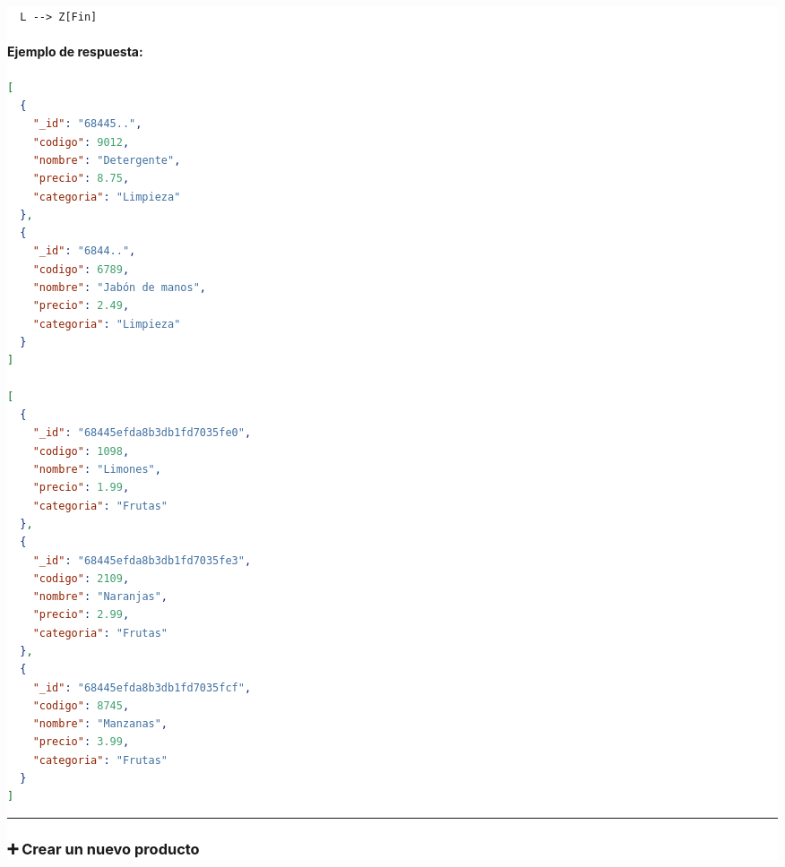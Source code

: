 ```mermaid
  L --> Z[Fin]
```

#### Ejemplo de respuesta:

```json
[
  {
    "_id": "68445..",
    "codigo": 9012,
    "nombre": "Detergente",
    "precio": 8.75,
    "categoria": "Limpieza"
  },
  {
    "_id": "6844..",
    "codigo": 6789,
    "nombre": "Jabón de manos",
    "precio": 2.49,
    "categoria": "Limpieza"
  }
]

[
  {
    "_id": "68445efda8b3db1fd7035fe0",
    "codigo": 1098,
    "nombre": "Limones",
    "precio": 1.99,
    "categoria": "Frutas"
  },
  {
    "_id": "68445efda8b3db1fd7035fe3",
    "codigo": 2109,
    "nombre": "Naranjas",
    "precio": 2.99,
    "categoria": "Frutas"
  },
  {
    "_id": "68445efda8b3db1fd7035fcf",
    "codigo": 8745,
    "nombre": "Manzanas",
    "precio": 3.99,
    "categoria": "Frutas"
  }
]
```

---

### ➕ Crear un nuevo producto
